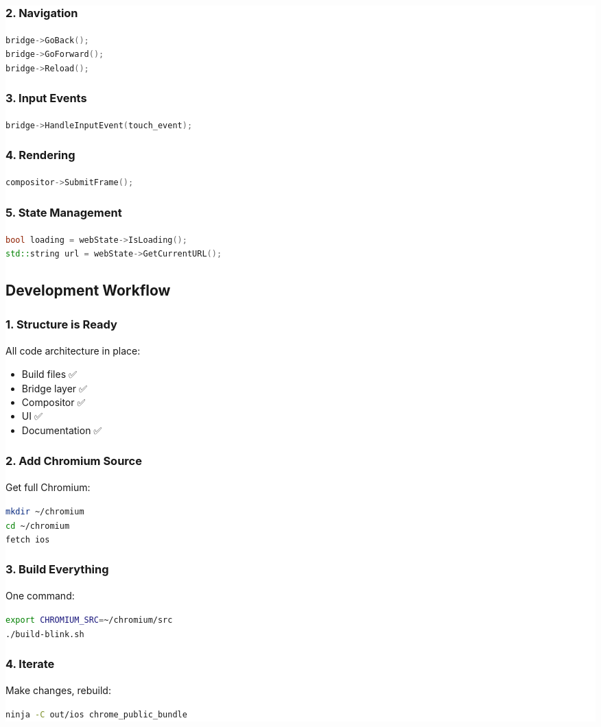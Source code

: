 ### 2. Navigation
```cpp
bridge->GoBack();
bridge->GoForward();
bridge->Reload();
```

### 3. Input Events
```cpp
bridge->HandleInputEvent(touch_event);
```

### 4. Rendering
```cpp
compositor->SubmitFrame();
```

### 5. State Management
```cpp
bool loading = webState->IsLoading();
std::string url = webState->GetCurrentURL();
```

## Development Workflow

### 1. Structure is Ready
All code architecture in place:
- Build files ✅
- Bridge layer ✅
- Compositor ✅
- UI ✅
- Documentation ✅

### 2. Add Chromium Source
Get full Chromium:
```bash
mkdir ~/chromium
cd ~/chromium
fetch ios
```

### 3. Build Everything
One command:
```bash
export CHROMIUM_SRC=~/chromium/src
./build-blink.sh
```

### 4. Iterate
Make changes, rebuild:
```bash
ninja -C out/ios chrome_public_bundle
```

